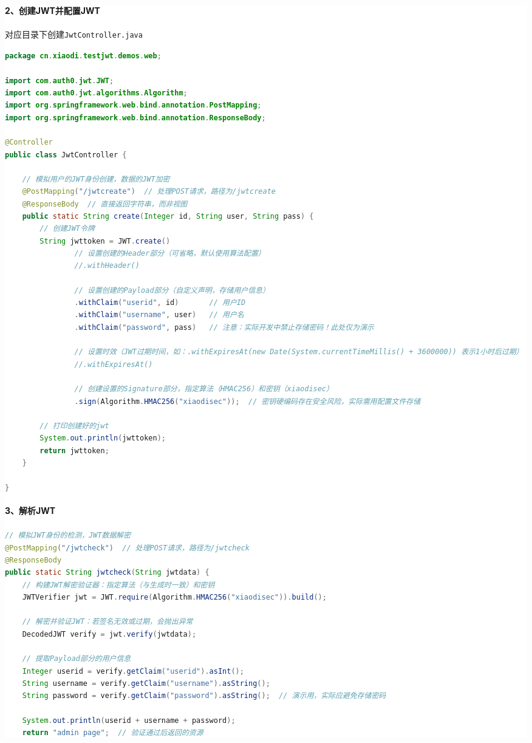 
#### 2、创建JWT并配置JWT

对应目录下创建`JwtController.java`

```java
package cn.xiaodi.testjwt.demos.web;

import com.auth0.jwt.JWT;
import com.auth0.jwt.algorithms.Algorithm;
import org.springframework.web.bind.annotation.PostMapping;
import org.springframework.web.bind.annotation.ResponseBody;

@Controller
public class JwtController {

    // 模拟用户的JWT身份创建，数据的JWT加密
    @PostMapping("/jwtcreate")  // 处理POST请求，路径为/jwtcreate
    @ResponseBody  // 直接返回字符串，而非视图
    public static String create(Integer id, String user, String pass) {
        // 创建JWT令牌
        String jwttoken = JWT.create()
                // 设置创建的Header部分（可省略，默认使用算法配置）
                //.withHeader()

                // 设置创建的Payload部分（自定义声明，存储用户信息）
                .withClaim("userid", id)       // 用户ID
                .withClaim("username", user)   // 用户名
                .withClaim("password", pass)   // 注意：实际开发中禁止存储密码！此处仅为演示
            
                // 设置时效（JWT过期时间，如：.withExpiresAt(new Date(System.currentTimeMillis() + 3600000)) 表示1小时后过期）
                //.withExpiresAt()

                // 创建设置的Signature部分，指定算法（HMAC256）和密钥（xiaodisec）
                .sign(Algorithm.HMAC256("xiaodisec"));  // 密钥硬编码存在安全风险，实际需用配置文件存储

        // 打印创建好的jwt
        System.out.println(jwttoken);
        return jwttoken;
    }

}
```

#### 3、解析JWT

```java
// 模拟JWT身份的检测，JWT数据解密
@PostMapping("/jwtcheck")  // 处理POST请求，路径为/jwtcheck
@ResponseBody
public static String jwtcheck(String jwtdata) {
    // 构建JWT解密验证器：指定算法（与生成时一致）和密钥
    JWTVerifier jwt = JWT.require(Algorithm.HMAC256("xiaodisec")).build();

    // 解密并验证JWT：若签名无效或过期，会抛出异常
    DecodedJWT verify = jwt.verify(jwtdata);

    // 提取Payload部分的用户信息
    Integer userid = verify.getClaim("userid").asInt();
    String username = verify.getClaim("username").asString();
    String password = verify.getClaim("password").asString();  // 演示用，实际应避免存储密码

    System.out.println(userid + username + password);
    return "admin page";  // 验证通过后返回的资源

```